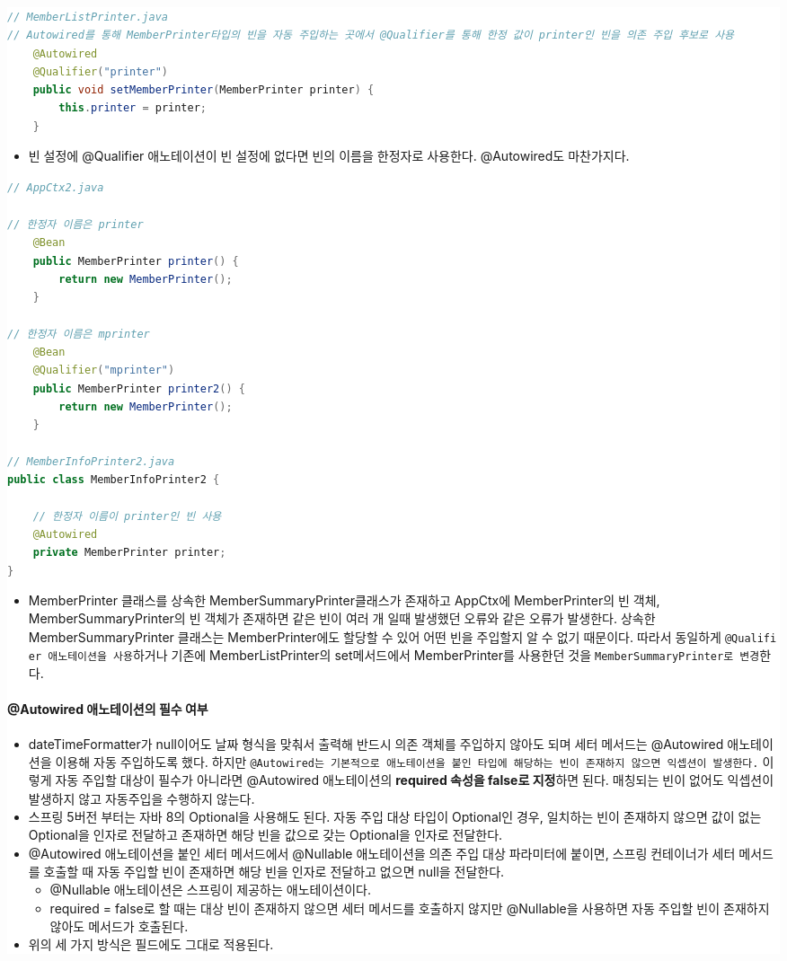 ```java
// MemberListPrinter.java
// Autowired를 통해 MemberPrinter타입의 빈을 자동 주입하는 곳에서 @Qualifier를 통해 한정 값이 printer인 빈을 의존 주입 후보로 사용
	@Autowired
	@Qualifier("printer")
	public void setMemberPrinter(MemberPrinter printer) {
		this.printer = printer;
	}
```

- 빈 설정에 @Qualifier 애노테이션이 빈 설정에 없다면 빈의 이름을 한정자로 사용한다. @Autowired도 마찬가지다.

```java
// AppCtx2.java
	
// 한정자 이름은 printer
	@Bean
	public MemberPrinter printer() {
		return new MemberPrinter();
	}

// 한정자 이름은 mprinter
	@Bean
	@Qualifier("mprinter")
	public MemberPrinter printer2() {
		return new MemberPrinter();
	}

// MemberInfoPrinter2.java
public class MemberInfoPrinter2 {
    
    // 한정자 이름이 printer인 빈 사용
    @Autowired
    private MemberPrinter printer;
}
```

- MemberPrinter 클래스를 상속한 MemberSummaryPrinter클래스가 존재하고 AppCtx에 MemberPrinter의 빈 객체, MemberSummaryPrinter의 빈 객체가 존재하면 같은 빈이 여러 개 일때 발생했던 오류와 같은 오류가 발생한다. 상속한 MemberSummaryPrinter 클래스는 MemberPrinter에도 할당할 수 있어 어떤 빈을 주입할지 알 수 없기 때문이다. 따라서 동일하게 `@Qualifier 애노테이션을 사용`하거나 기존에 MemberListPrinter의 set메서드에서 MemberPrinter를 사용한던 것을 `MemberSummaryPrinter로 변경`한다.

#### @Autowired 애노테이션의 필수 여부

- dateTimeFormatter가 null이어도 날짜 형식을 맞춰서 출력해 반드시 의존 객체를 주입하지 않아도 되며 세터 메서드는 @Autowired 애노테이션을 이용해 자동 주입하도록 했다. 하지만 `@Autowired는 기본적으로 애노테이션을 붙인 타입에 해당하는 빈이 존재하지 않으면 익셉션이 발생한다.` 이렇게 자동 주입할 대상이 필수가 아니라면 @Autowired 애노테이션의 **required 속성을 false로 지정**하면 된다. 매칭되는 빈이 없어도 익셉션이 발생하지 않고 자동주입을 수행하지 않는다. 
- 스프링 5버전 부터는 자바 8의 Optional을 사용해도 된다. 자동 주입 대상 타입이 Optional인 경우, 일치하는 빈이 존재하지 않으면 값이 없는 Optional을 인자로 전달하고 존재하면 해당 빈을 값으로 갖는 Optional을 인자로 전달한다. 
- @Autowired 애노테이션을 붙인 세터 메서드에서 @Nullable 애노테이션을 의존 주입 대상 파라미터에 붙이면, 스프링 컨테이너가 세터 메서드를 호출할 때 자동 주입할 빈이 존재하면 해당 빈을 인자로 전달하고 없으면 null을 전달한다.
  - @Nullable 애노테이션은 스프링이 제공하는 애노테이션이다.
  - required = false로 할 때는 대상 빈이 존재하지 않으면 세터 메서드를 호출하지 않지만 @Nullable을 사용하면 자동 주입할 빈이 존재하지 않아도 메서드가 호출된다.
- 위의 세 가지 방식은 필드에도 그대로 적용된다.
